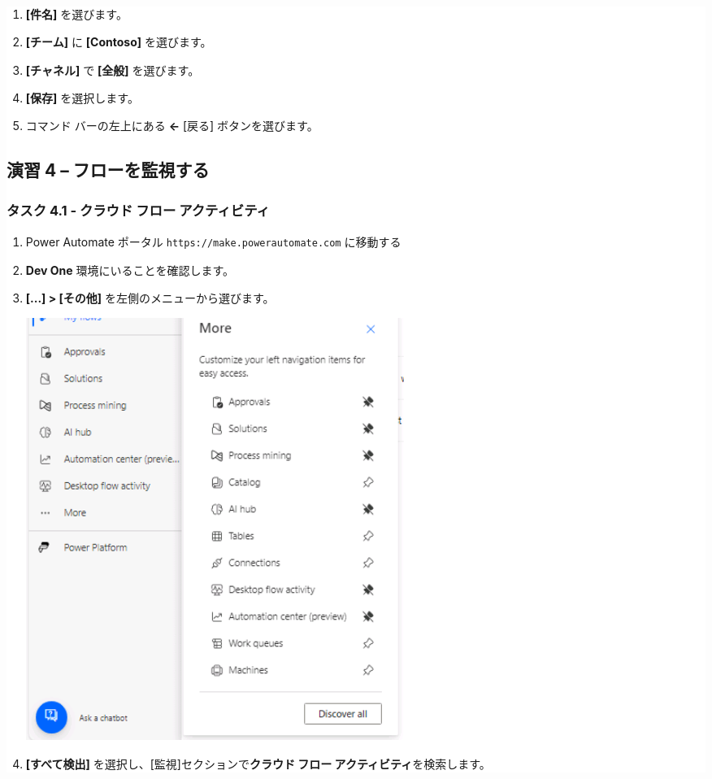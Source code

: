 1. **[件名]** を選びます。

1. **[チーム]** に **[Contoso]** を選びます。

1. **[チャネル]** で **[全般]** を選びます。

1. **[保存]** を選択します。

1. コマンド バーの左上にある **<-** [戻る] ボタンを選びます。

## 演習 4 – フローを監視する

### タスク 4.1 - クラウド フロー アクティビティ

1. Power Automate ポータル `https://make.powerautomate.com` に移動する

1. **Dev One** 環境にいることを確認します。

1. **[...] > [その他]** を左側のメニューから選びます。

    ![Power Automate ポータルのその他のオプションのスクリーンショット。](../media/power-automate-menu.png)

1. **[すべて検出]** を選択し、[監視]セクションで**クラウド フロー アクティビティ**を検索します。
